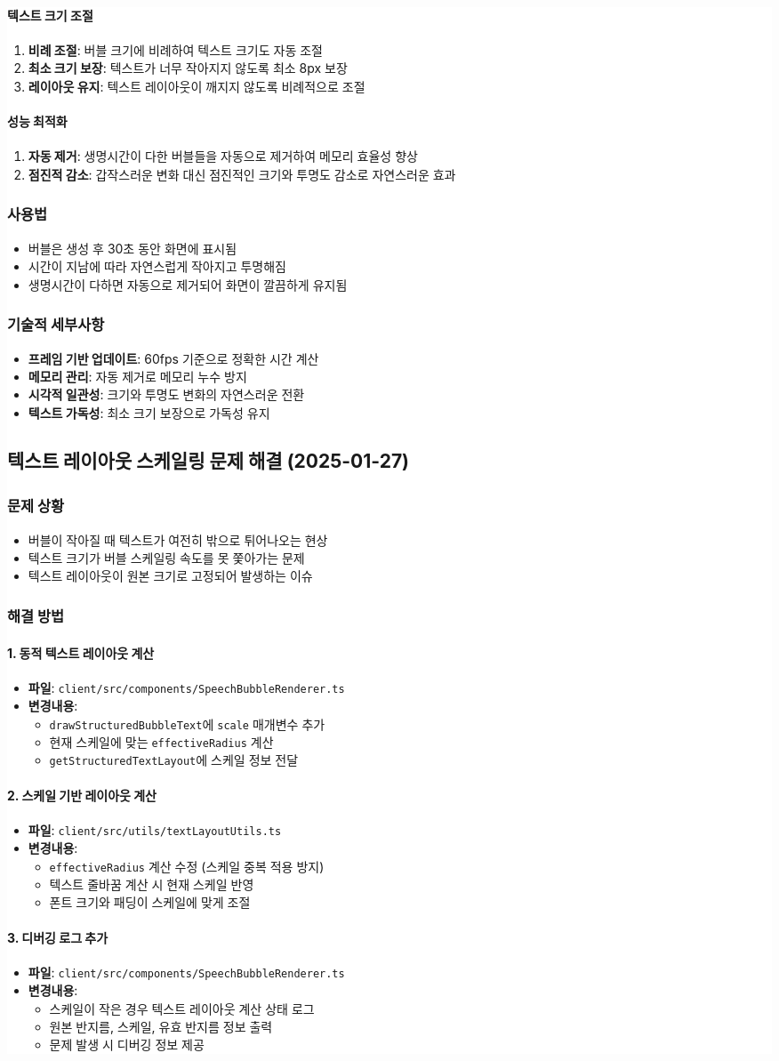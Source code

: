 #### 텍스트 크기 조절
1. **비례 조절**: 버블 크기에 비례하여 텍스트 크기도 자동 조절
2. **최소 크기 보장**: 텍스트가 너무 작아지지 않도록 최소 8px 보장
3. **레이아웃 유지**: 텍스트 레이아웃이 깨지지 않도록 비례적으로 조절

#### 성능 최적화
1. **자동 제거**: 생명시간이 다한 버블들을 자동으로 제거하여 메모리 효율성 향상
2. **점진적 감소**: 갑작스러운 변화 대신 점진적인 크기와 투명도 감소로 자연스러운 효과

### 사용법
- 버블은 생성 후 30초 동안 화면에 표시됨
- 시간이 지남에 따라 자연스럽게 작아지고 투명해짐
- 생명시간이 다하면 자동으로 제거되어 화면이 깔끔하게 유지됨

### 기술적 세부사항
- **프레임 기반 업데이트**: 60fps 기준으로 정확한 시간 계산
- **메모리 관리**: 자동 제거로 메모리 누수 방지
- **시각적 일관성**: 크기와 투명도 변화의 자연스러운 전환
- **텍스트 가독성**: 최소 크기 보장으로 가독성 유지

## 텍스트 레이아웃 스케일링 문제 해결 (2025-01-27)

### 문제 상황
- 버블이 작아질 때 텍스트가 여전히 밖으로 튀어나오는 현상
- 텍스트 크기가 버블 스케일링 속도를 못 쫓아가는 문제
- 텍스트 레이아웃이 원본 크기로 고정되어 발생하는 이슈

### 해결 방법

#### 1. 동적 텍스트 레이아웃 계산
- **파일**: `client/src/components/SpeechBubbleRenderer.ts`
- **변경내용**:
  - `drawStructuredBubbleText`에 `scale` 매개변수 추가
  - 현재 스케일에 맞는 `effectiveRadius` 계산
  - `getStructuredTextLayout`에 스케일 정보 전달

#### 2. 스케일 기반 레이아웃 계산
- **파일**: `client/src/utils/textLayoutUtils.ts`
- **변경내용**:
  - `effectiveRadius` 계산 수정 (스케일 중복 적용 방지)
  - 텍스트 줄바꿈 계산 시 현재 스케일 반영
  - 폰트 크기와 패딩이 스케일에 맞게 조절

#### 3. 디버깅 로그 추가
- **파일**: `client/src/components/SpeechBubbleRenderer.ts`
- **변경내용**:
  - 스케일이 작은 경우 텍스트 레이아웃 계산 상태 로그
  - 원본 반지름, 스케일, 유효 반지름 정보 출력
  - 문제 발생 시 디버깅 정보 제공
